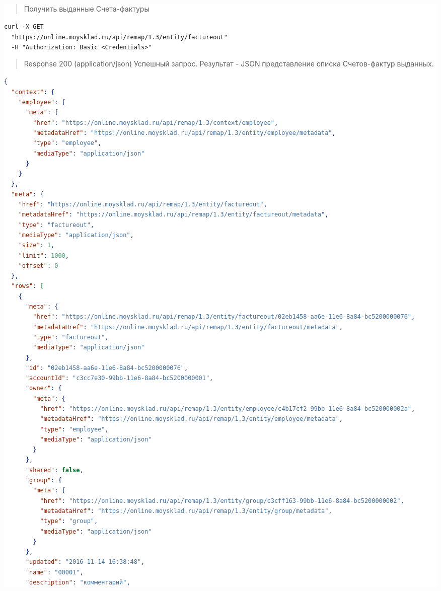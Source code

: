 > Получить выданные Счета-фактуры

```shell
curl -X GET
  "https://online.moysklad.ru/api/remap/1.3/entity/factureout"
  -H "Authorization: Basic <Credentials>"
```

> Response 200 (application/json)
Успешный запрос. Результат - JSON представление списка Счетов-фактур выданных.

```json
{
  "context": {
    "employee": {
      "meta": {
        "href": "https://online.moysklad.ru/api/remap/1.3/context/employee",
        "metadataHref": "https://online.moysklad.ru/api/remap/1.3/entity/employee/metadata",
        "type": "employee",
        "mediaType": "application/json"
      }
    }
  },
  "meta": {
    "href": "https://online.moysklad.ru/api/remap/1.3/entity/factureout",
    "metadataHref": "https://online.moysklad.ru/api/remap/1.3/entity/factureout/metadata",
    "type": "factureout",
    "mediaType": "application/json",
    "size": 1,
    "limit": 1000,
    "offset": 0
  },
  "rows": [
    {
      "meta": {
        "href": "https://online.moysklad.ru/api/remap/1.3/entity/factureout/02eb1458-aa6e-11e6-8a84-bc5200000076",
        "metadataHref": "https://online.moysklad.ru/api/remap/1.3/entity/factureout/metadata",
        "type": "factureout",
        "mediaType": "application/json"
      },
      "id": "02eb1458-aa6e-11e6-8a84-bc5200000076",
      "accountId": "c3cc7e30-99bb-11e6-8a84-bc5200000001",
      "owner": {
        "meta": {
          "href": "https://online.moysklad.ru/api/remap/1.3/entity/employee/c4b17cf2-99bb-11e6-8a84-bc520000002a",
          "metadataHref": "https://online.moysklad.ru/api/remap/1.3/entity/employee/metadata",
          "type": "employee",
          "mediaType": "application/json"
        }
      },
      "shared": false,
      "group": {
        "meta": {
          "href": "https://online.moysklad.ru/api/remap/1.3/entity/group/c3cff163-99bb-11e6-8a84-bc5200000002",
          "metadataHref": "https://online.moysklad.ru/api/remap/1.3/entity/group/metadata",
          "type": "group",
          "mediaType": "application/json"
        }
      },
      "updated": "2016-11-14 16:38:48",
      "name": "00001",
      "description": "комментарий",
```